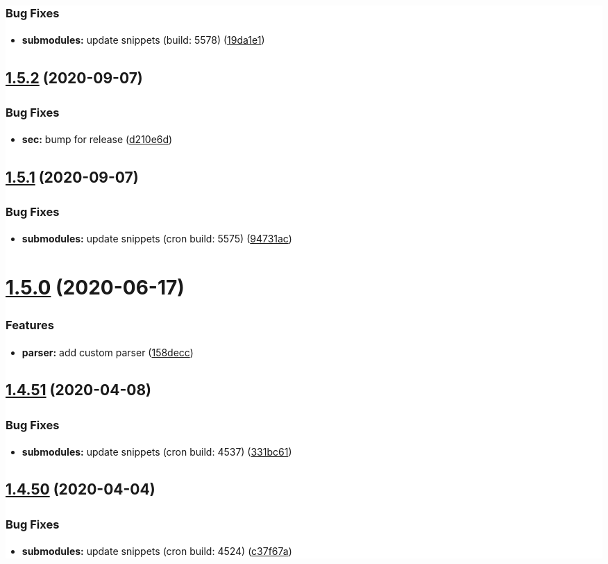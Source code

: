 
### Bug Fixes

* **submodules:** update snippets (build: 5578) ([19da1e1](https://github.com/sQVe/30s/commit/19da1e1db41d7b17384e8bea1dc66f6a168162cd))

## [1.5.2](https://github.com/sQVe/30s/compare/v1.5.1...v1.5.2) (2020-09-07)


### Bug Fixes

* **sec:** bump for release ([d210e6d](https://github.com/sQVe/30s/commit/d210e6d08cd59c112c42738841feacbdedd6f86c))

## [1.5.1](https://github.com/sQVe/30s/compare/v1.5.0...v1.5.1) (2020-09-07)


### Bug Fixes

* **submodules:** update snippets (cron build: 5575) ([94731ac](https://github.com/sQVe/30s/commit/94731ac5ea89b38dd518ea60fde1b8ac14fae320))

# [1.5.0](https://github.com/sQVe/30s/compare/v1.4.51...v1.5.0) (2020-06-17)


### Features

* **parser:** add custom parser ([158decc](https://github.com/sQVe/30s/commit/158deccb34af93f0560f33fb987b8762e03df28c))

## [1.4.51](https://github.com/sQVe/30s/compare/v1.4.50...v1.4.51) (2020-04-08)


### Bug Fixes

* **submodules:** update snippets (cron build: 4537) ([331bc61](https://github.com/sQVe/30s/commit/331bc619d64431e1242e23814194e84485213a55))

## [1.4.50](https://github.com/sQVe/30s/compare/v1.4.49...v1.4.50) (2020-04-04)


### Bug Fixes

* **submodules:** update snippets (cron build: 4524) ([c37f67a](https://github.com/sQVe/30s/commit/c37f67aabcd75cb94f90fd68c29c3ffee997089e))
